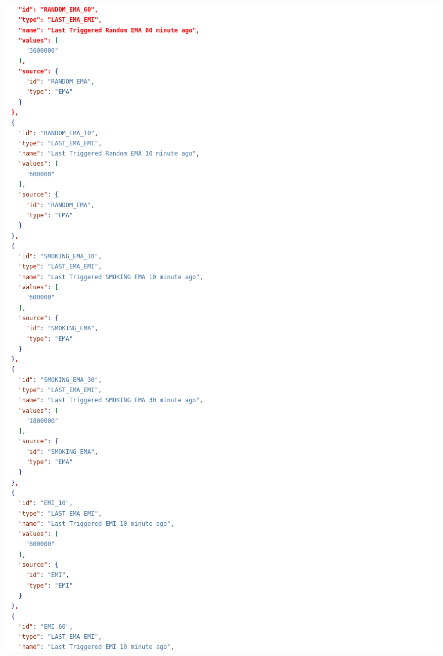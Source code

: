 ```JSON
    "id": "RANDOM_EMA_60",
    "type": "LAST_EMA_EMI",
    "name": "Last Triggered Random EMA 60 minute ago",
    "values": [
      "3600000"
    ],
    "source": {
      "id": "RANDOM_EMA",
      "type": "EMA"
    }
  },
  {
    "id": "RANDOM_EMA_10",
    "type": "LAST_EMA_EMI",
    "name": "Last Triggered Random EMA 10 minute ago",
    "values": [
      "600000"
    ],
    "source": {
      "id": "RANDOM_EMA",
      "type": "EMA"
    }
  },
  {
    "id": "SMOKING_EMA_10",
    "type": "LAST_EMA_EMI",
    "name": "Last Triggered SMOKING EMA 10 minute ago",
    "values": [
      "600000"
    ],
    "source": {
      "id": "SMOKING_EMA",
      "type": "EMA"
    }
  },
  {
    "id": "SMOKING_EMA_30",
    "type": "LAST_EMA_EMI",
    "name": "Last Triggered SMOKING EMA 30 minute ago",
    "values": [
      "1800000"
    ],
    "source": {
      "id": "SMOKING_EMA",
      "type": "EMA"
    }
  },
  {
    "id": "EMI_10",
    "type": "LAST_EMA_EMI",
    "name": "Last Triggered EMI 10 minute ago",
    "values": [
      "600000"
    ],
    "source": {
      "id": "EMI",
      "type": "EMI"
    }
  },
  {
    "id": "EMI_60",
    "type": "LAST_EMA_EMI",
    "name": "Last Triggered EMI 10 minute ago",
```